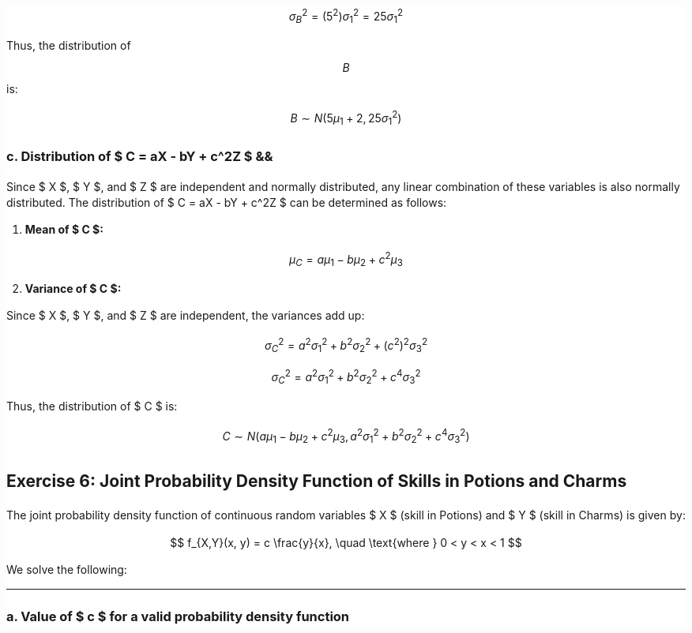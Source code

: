 $$
\sigma_B^2 = (5^2)\sigma_1^2 = 25\sigma_1^2
$$

Thus, the distribution of $$ B $$ is:

$$
B \sim N(5\mu_1 + 2, 25\sigma_1^2)
$$


### c. Distribution of $ C = aX - bY + c^2Z $ &&

Since $ X $, $ Y $, and $ Z $ are independent and normally distributed, any linear combination of these variables is also normally distributed. The distribution of $ C = aX - bY + c^2Z $ can be determined as follows:

1. **Mean of $ C $:**

$$
\mu_C = a\mu_1 - b\mu_2 + c^2\mu_3
$$

2. **Variance of $ C $:**

Since $ X $, $ Y $, and $ Z $ are independent, the variances add up:

$$
\sigma_C^2 = a^2\sigma_1^2 + b^2\sigma_2^2 + (c^2)^2\sigma_3^2
$$

$$
\sigma_C^2 = a^2\sigma_1^2 + b^2\sigma_2^2 + c^4\sigma_3^2
$$

Thus, the distribution of $ C $ is:

$$
C \sim N(a\mu_1 - b\mu_2 + c^2\mu_3, a^2\sigma_1^2 + b^2\sigma_2^2 + c^4\sigma_3^2)
$$


## Exercise 6: Joint Probability Density Function of Skills in Potions and Charms

The joint probability density function of continuous random variables $ X $ (skill in Potions) and $ Y $ (skill in Charms) is given by:

$$
f_{X,Y}(x, y) = c \frac{y}{x}, \quad \text{where } 0 < y < x < 1
$$

We solve the following:

---

### a. Value of $ c $ for a valid probability density function

